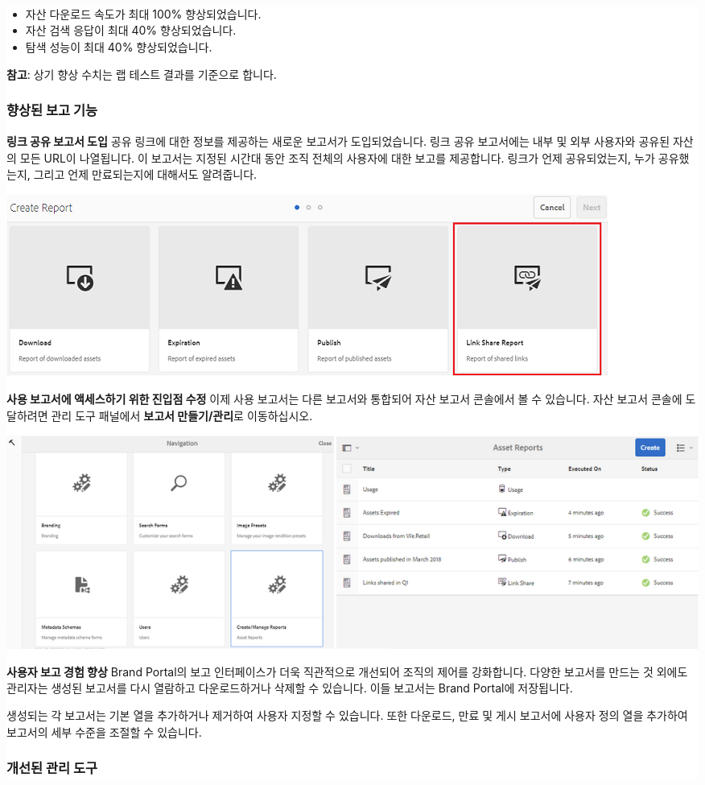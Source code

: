 * 자산 다운로드 속도가 최대 100% 향상되었습니다.
* 자산 검색 응답이 최대 40% 향상되었습니다.
* 탐색 성능이 최대 40% 향상되었습니다.

**참고**: 상기 향상 수치는 랩 테스트 결과를 기준으로 합니다.

### 향상된 보고 기능

**링크 공유 보고서 도입**
공유 링크에 대한 정보를 제공하는 새로운 보고서가 도입되었습니다. 링크 공유 보고서에는 내부 및 외부 사용자와 공유된 자산의 모든 URL이 나열됩니다. 이 보고서는 지정된 시간대 동안 조직 전체의 사용자에 대한 보고를 제공합니다. 링크가 언제 공유되었는지, 누가 공유했는지, 그리고 언제 만료되는지에 대해서도 알려줍니다.

![](assets/navigatereport.png)

**사용 보고서에 액세스하기 위한 진입점 수정**
이제 사용 보고서는 다른 보고서와 통합되어 자산 보고서 콘솔에서 볼 수 있습니다. 자산 보고서 콘솔에 도달하려면 관리 도구 패널에서 **보고서 만들기/관리**&#x200B;로 이동하십시오.

![](assets/accessassetreport.png)

**사용자 보고 경험 향상**
Brand Portal의 보고 인터페이스가 더욱 직관적으로 개선되어 조직의 제어를 강화합니다. 다양한 보고서를 만드는 것 외에도 관리자는 생성된 보고서를 다시 열람하고 다운로드하거나 삭제할 수 있습니다. 이들 보고서는 Brand Portal에 저장됩니다.

생성되는 각 보고서는 기본 열을 추가하거나 제거하여 사용자 지정할 수 있습니다. 또한 다운로드, 만료 및 게시 보고서에 사용자 정의 열을 추가하여 보고서의 세부 수준을 조절할 수 있습니다.

### 개선된 관리 도구
